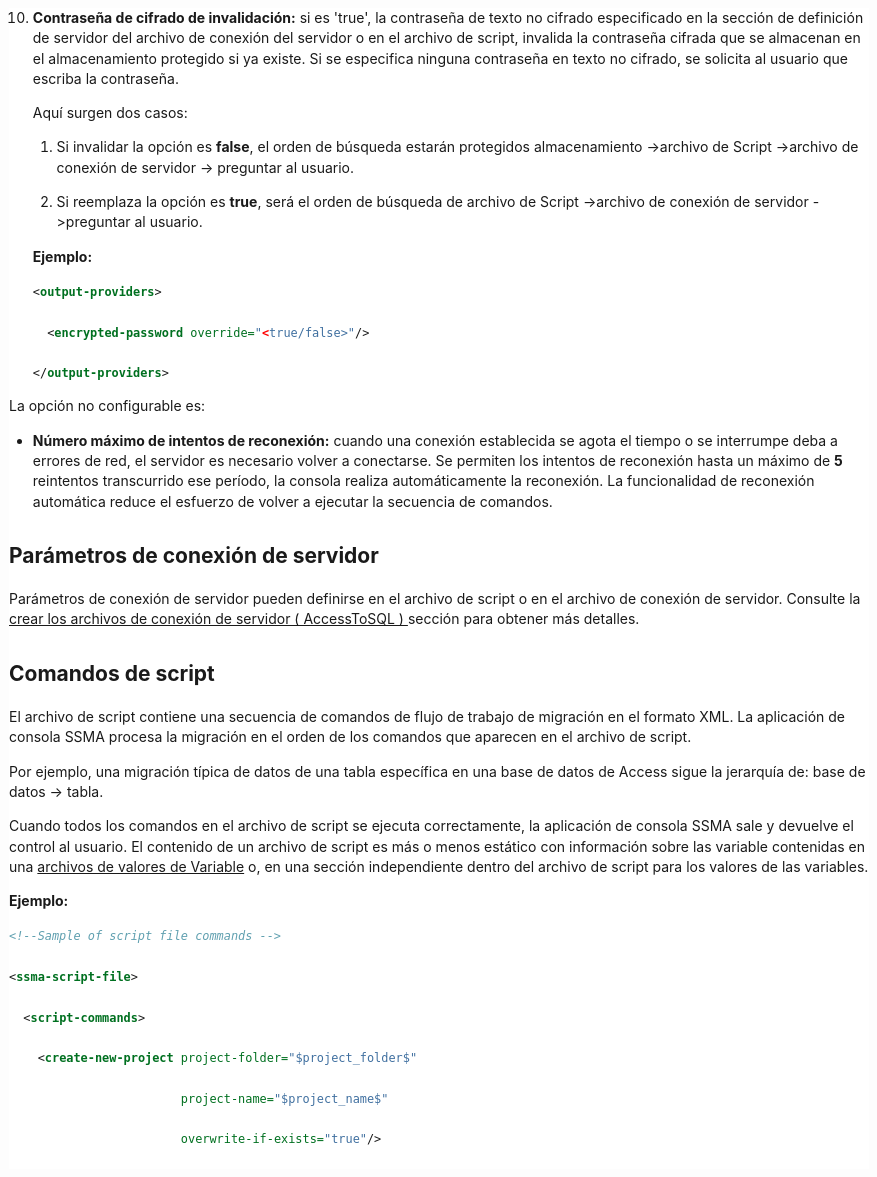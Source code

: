 10. **Contraseña de cifrado de invalidación:** si es 'true', la contraseña de texto no cifrado especificado en la sección de definición de servidor del archivo de conexión del servidor o en el archivo de script, invalida la contraseña cifrada que se almacenan en el almacenamiento protegido si ya existe. Si se especifica ninguna contraseña en texto no cifrado, se solicita al usuario que escriba la contraseña.  
  
    Aquí surgen dos casos:  
  
    1.  Si invalidar la opción es **false**, el orden de búsqueda estarán protegidos almacenamiento -&gt;archivo de Script -&gt;archivo de conexión de servidor -&gt; preguntar al usuario.  
  
    2.  Si reemplaza la opción es **true**, será el orden de búsqueda de archivo de Script -&gt;archivo de conexión de servidor -&gt;preguntar al usuario.  
  
    **Ejemplo:**  
  
    ```xml  
    <output-providers>  
  
      <encrypted-password override="<true/false>"/>  
  
    </output-providers>  
    ```  
  
La opción no configurable es:  
  
-   **Número máximo de intentos de reconexión:** cuando una conexión establecida se agota el tiempo o se interrumpe deba a errores de red, el servidor es necesario volver a conectarse. Se permiten los intentos de reconexión hasta un máximo de **5** reintentos transcurrido ese período, la consola realiza automáticamente la reconexión. La funcionalidad de reconexión automática reduce el esfuerzo de volver a ejecutar la secuencia de comandos.  
  
## <a name="server-connection-parameters"></a>Parámetros de conexión de servidor  
Parámetros de conexión de servidor pueden definirse en el archivo de script o en el archivo de conexión de servidor. Consulte la [crear los archivos de conexión de servidor &#40; AccessToSQL &#41; ](../../ssma/access/creating-the-server-connection-files-accesstosql.md) sección para obtener más detalles.  
  
## <a name="script-commands"></a>Comandos de script  
El archivo de script contiene una secuencia de comandos de flujo de trabajo de migración en el formato XML. La aplicación de consola SSMA procesa la migración en el orden de los comandos que aparecen en el archivo de script.  
  
Por ejemplo, una migración típica de datos de una tabla específica en una base de datos de Access sigue la jerarquía de: base de datos -&gt; tabla.  
  
Cuando todos los comandos en el archivo de script se ejecuta correctamente, la aplicación de consola SSMA sale y devuelve el control al usuario. El contenido de un archivo de script es más o menos estático con información sobre las variable contenidas en una [archivos de valores de Variable](http://msdn.microsoft.com/808595c3-8ef1-40bd-a93e-5cf237950e08) o, en una sección independiente dentro del archivo de script para los valores de las variables.  
  
**Ejemplo:**  
  
```xml  
<!--Sample of script file commands -->  
  
<ssma-script-file>  
  
  <script-commands>  
  
    <create-new-project project-folder="$project_folder$"  
  
                        project-name="$project_name$"  
  
                        overwrite-if-exists="true"/>  
  
```